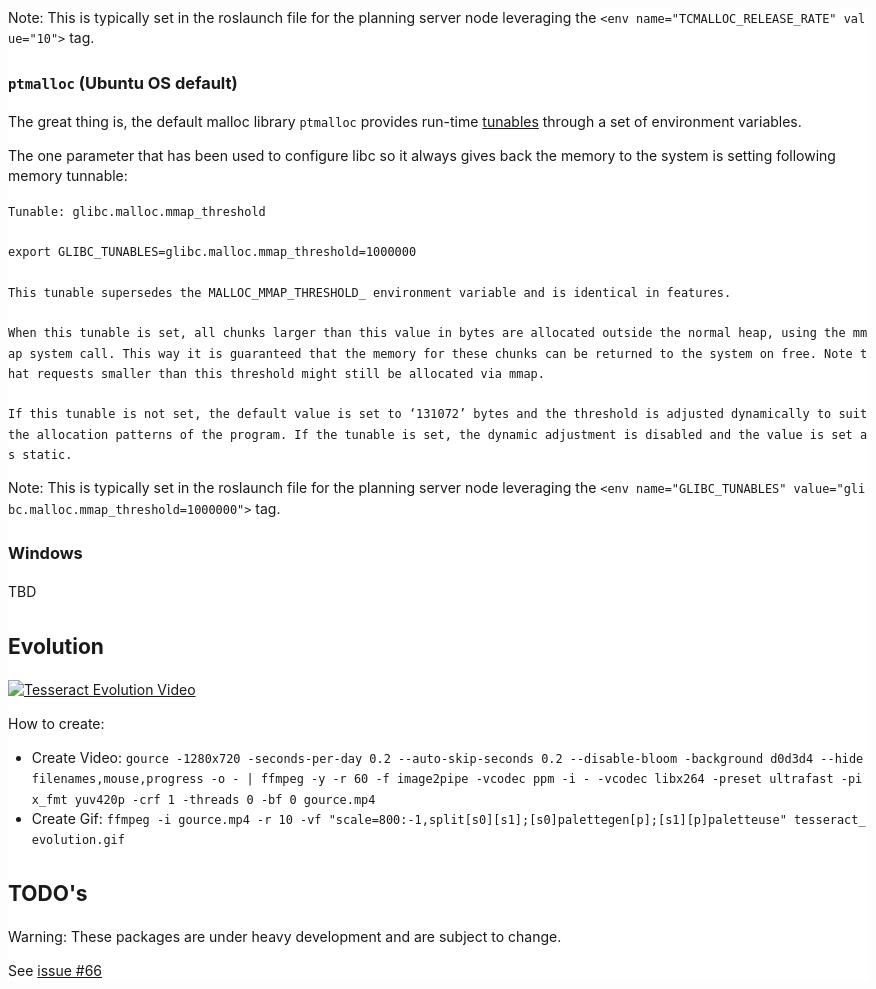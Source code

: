 Note: This is typically set in the roslaunch file for the planning server node leveraging the `<env name="TCMALLOC_RELEASE_RATE" value="10">` tag.

### `ptmalloc` (Ubuntu OS default)

The great thing is, the default malloc library `ptmalloc` provides run-time [tunables](https://www.gnu.org/software/libc/manual/html_node/Tunables.html) through a set of environment variables.

The one parameter that has been used to configure libc so it always gives back the memory to the system is setting following memory tunnable:

```
Tunable: glibc.malloc.mmap_threshold

export GLIBC_TUNABLES=glibc.malloc.mmap_threshold=1000000

This tunable supersedes the MALLOC_MMAP_THRESHOLD_ environment variable and is identical in features.

When this tunable is set, all chunks larger than this value in bytes are allocated outside the normal heap, using the mmap system call. This way it is guaranteed that the memory for these chunks can be returned to the system on free. Note that requests smaller than this threshold might still be allocated via mmap.

If this tunable is not set, the default value is set to ‘131072’ bytes and the threshold is adjusted dynamically to suit the allocation patterns of the program. If the tunable is set, the dynamic adjustment is disabled and the value is set as static.
```

Note: This is typically set in the roslaunch file for the planning server node leveraging the `<env name="GLIBC_TUNABLES" value="glibc.malloc.mmap_threshold=1000000">` tag.

### Windows

TBD

## Evolution

[![Tesseract Evolution Video](gh_pages/_static/tesseract_evolution.png)](https://www.youtube.com/watch?v=rxlzlsSBxAY)

How to create:

* Create Video: `gource -1280x720 -seconds-per-day 0.2 --auto-skip-seconds 0.2 --disable-bloom -background d0d3d4 --hide filenames,mouse,progress -o - | ffmpeg -y -r 60 -f image2pipe -vcodec ppm -i - -vcodec libx264 -preset ultrafast -pix_fmt yuv420p -crf 1 -threads 0 -bf 0 gource.mp4`
* Create Gif: `ffmpeg -i gource.mp4 -r 10 -vf "scale=800:-1,split[s0][s1];[s0]palettegen[p];[s1][p]paletteuse" tesseract_evolution.gif`

## TODO's

Warning: These packages are under heavy development and are subject to change.

See [issue #66](https://github.com/ros-industrial-consortium/tesseract/issues/66)
